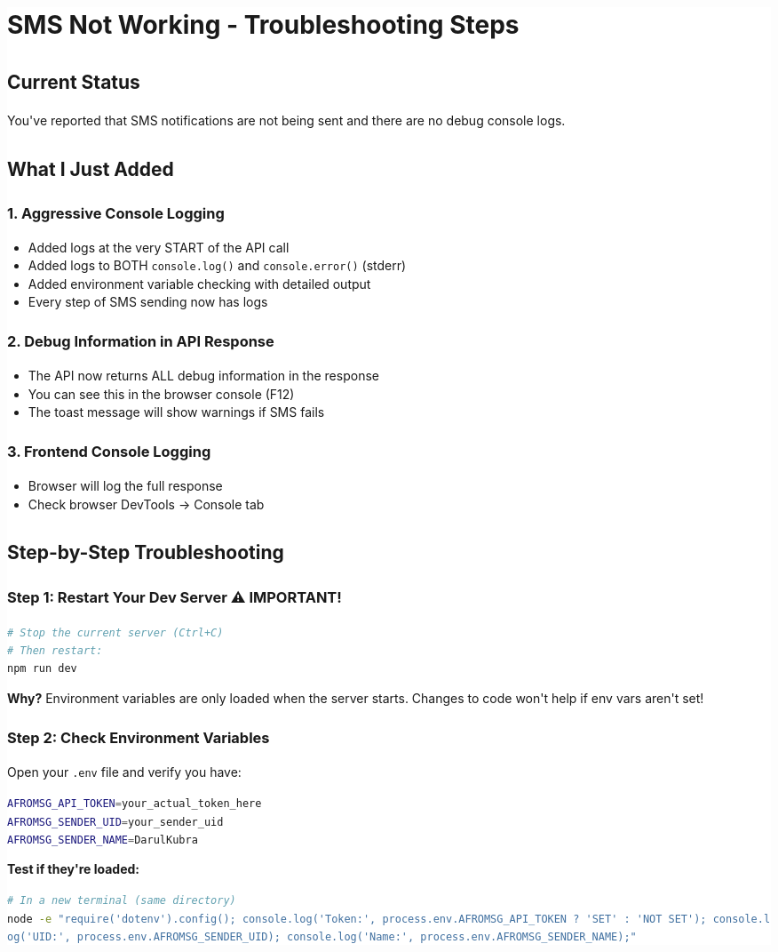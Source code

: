 # SMS Not Working - Troubleshooting Steps

## Current Status
You've reported that SMS notifications are not being sent and there are no debug console logs.

## What I Just Added

### 1. **Aggressive Console Logging**
- Added logs at the very START of the API call
- Added logs to BOTH `console.log()` and `console.error()` (stderr)
- Added environment variable checking with detailed output
- Every step of SMS sending now has logs

### 2. **Debug Information in API Response**
- The API now returns ALL debug information in the response
- You can see this in the browser console (F12)
- The toast message will show warnings if SMS fails

### 3. **Frontend Console Logging**
- Browser will log the full response
- Check browser DevTools → Console tab

## Step-by-Step Troubleshooting

### Step 1: Restart Your Dev Server ⚠️ IMPORTANT!
```bash
# Stop the current server (Ctrl+C)
# Then restart:
npm run dev
```

**Why?** Environment variables are only loaded when the server starts. Changes to code won't help if env vars aren't set!

### Step 2: Check Environment Variables

Open your `.env` file and verify you have:

```bash
AFROMSG_API_TOKEN=your_actual_token_here
AFROMSG_SENDER_UID=your_sender_uid
AFROMSG_SENDER_NAME=DarulKubra
```

**Test if they're loaded:**
```bash
# In a new terminal (same directory)
node -e "require('dotenv').config(); console.log('Token:', process.env.AFROMSG_API_TOKEN ? 'SET' : 'NOT SET'); console.log('UID:', process.env.AFROMSG_SENDER_UID); console.log('Name:', process.env.AFROMSG_SENDER_NAME);"
```
